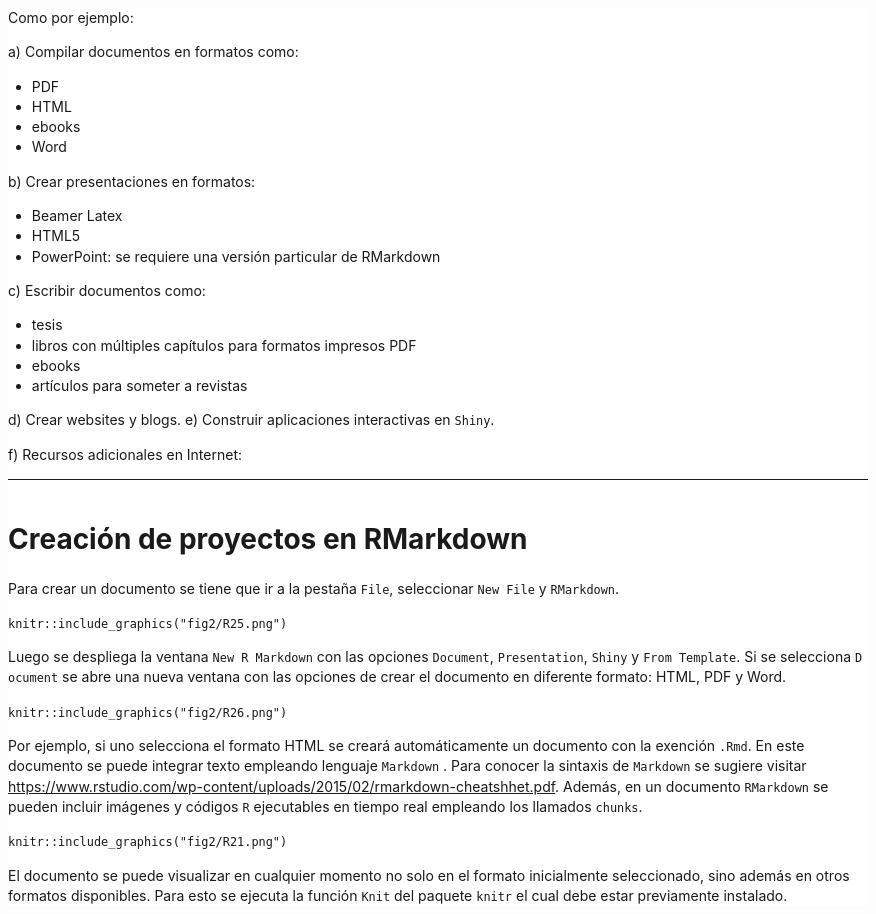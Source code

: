 Como por ejemplo:
  
a) Compilar documentos en formatos como: 
  - PDF
- HTML
- ebooks
- Word 

b) Crear presentaciones en formatos:
  - Beamer Latex
  - HTML5
- PowerPoint: se requiere una versión particular de RMarkdown

c) Escribir documentos como:
  - tesis 
  - libros con múltiples capítulos para formatos impresos PDF
  - ebooks
  - artículos para someter a revistas
  
  d) Crear websites y blogs.
  e) Construir aplicaciones interactivas en `Shiny`.

f) Recursos adicionales en Internet:

---

# Creación de proyectos en RMarkdown
  
  Para crear un documento se tiene que ir a la pestaña `File`, seleccionar `New File` y `RMarkdown`.


```{r R15, echo=FALSE, message=FALSE, warning=FALSE, fig.align='center', out.width="85%"}
knitr::include_graphics("fig2/R25.png")
```

Luego se despliega la ventana `New R Markdown` con las opciones `Document`, `Presentation`, `Shiny` y `From Template`. Si se selecciona `Document` se abre una nueva ventana con las opciones de crear el documento en diferente formato: HTML, PDF y Word. 


```{r R16, echo=FALSE, message=FALSE, warning=FALSE, fig.align='center', out.width="55%"}
knitr::include_graphics("fig2/R26.png")
```


Por ejemplo, si uno selecciona el formato HTML se creará automáticamente un documento con la exención `.Rmd`. En este documento se puede integrar texto empleando lenguaje `Markdown` . Para conocer la sintaxis de `Markdown` se sugiere visitar <https://www.rstudio.com/wp-content/uploads/2015/02/rmarkdown-cheatshhet.pdf>. Además, en un documento `RMarkdown` se pueden incluir imágenes y códigos `R` ejecutables en tiempo real empleando los llamados `chunks`. 


```{r R17, echo=FALSE, message=FALSE, warning=FALSE, fig.align='center', out.width="85%"}
knitr::include_graphics("fig2/R21.png")
```

El documento se puede visualizar en cualquier momento no solo en el formato inicialmente seleccionado, sino además en otros formatos disponibles. Para esto se ejecuta la función `Knit` del paquete `knitr` el cual debe estar previamente instalado.
